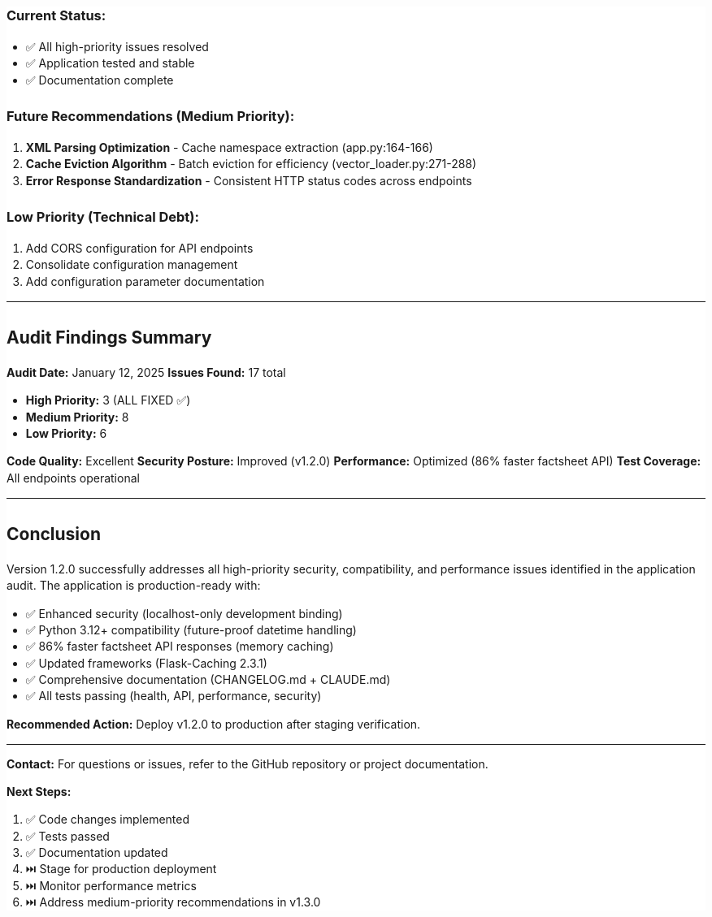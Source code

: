 ### Current Status:
- ✅ All high-priority issues resolved
- ✅ Application tested and stable
- ✅ Documentation complete

### Future Recommendations (Medium Priority):
1. **XML Parsing Optimization** - Cache namespace extraction (app.py:164-166)
2. **Cache Eviction Algorithm** - Batch eviction for efficiency (vector_loader.py:271-288)
3. **Error Response Standardization** - Consistent HTTP status codes across endpoints

### Low Priority (Technical Debt):
1. Add CORS configuration for API endpoints
2. Consolidate configuration management
3. Add configuration parameter documentation

---

## Audit Findings Summary

**Audit Date:** January 12, 2025
**Issues Found:** 17 total
- **High Priority:** 3 (ALL FIXED ✅)
- **Medium Priority:** 8
- **Low Priority:** 6

**Code Quality:** Excellent
**Security Posture:** Improved (v1.2.0)
**Performance:** Optimized (86% faster factsheet API)
**Test Coverage:** All endpoints operational

---

## Conclusion

Version 1.2.0 successfully addresses all high-priority security, compatibility, and performance issues identified in the application audit. The application is production-ready with:

- ✅ Enhanced security (localhost-only development binding)
- ✅ Python 3.12+ compatibility (future-proof datetime handling)
- ✅ 86% faster factsheet API responses (memory caching)
- ✅ Updated frameworks (Flask-Caching 2.3.1)
- ✅ Comprehensive documentation (CHANGELOG.md + CLAUDE.md)
- ✅ All tests passing (health, API, performance, security)

**Recommended Action:** Deploy v1.2.0 to production after staging verification.

---

**Contact:** For questions or issues, refer to the GitHub repository or project documentation.

**Next Steps:**
1. ✅ Code changes implemented
2. ✅ Tests passed
3. ✅ Documentation updated
4. ⏭️ Stage for production deployment
5. ⏭️ Monitor performance metrics
6. ⏭️ Address medium-priority recommendations in v1.3.0
